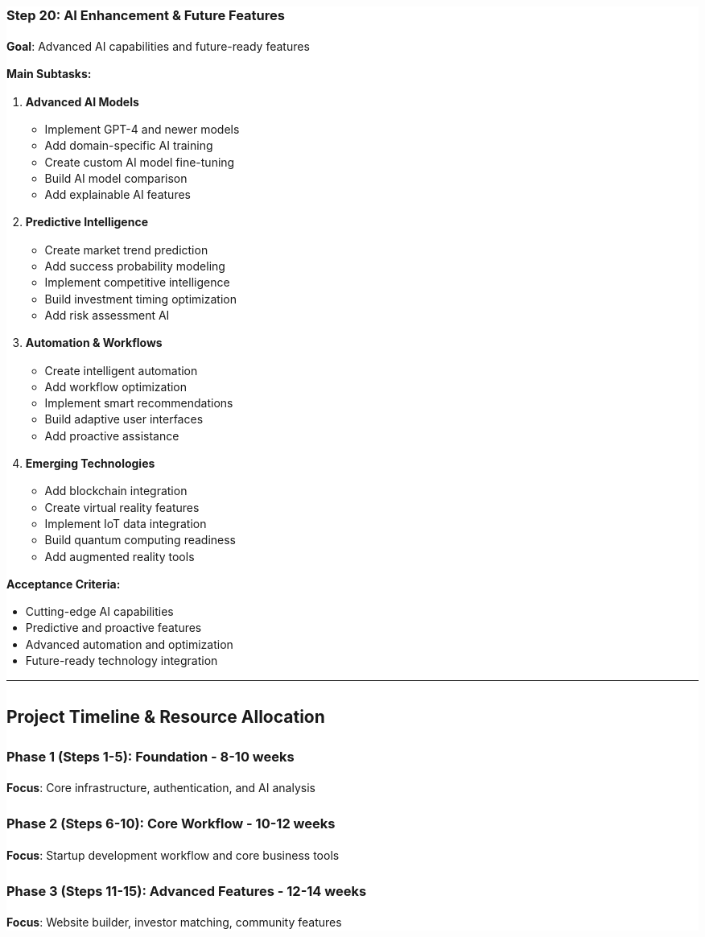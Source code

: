 ### Step 20: AI Enhancement & Future Features
**Goal**: Advanced AI capabilities and future-ready features

**Main Subtasks:**

1. **Advanced AI Models**
   - Implement GPT-4 and newer models
   - Add domain-specific AI training
   - Create custom AI model fine-tuning
   - Build AI model comparison
   - Add explainable AI features

2. **Predictive Intelligence**
   - Create market trend prediction
   - Add success probability modeling
   - Implement competitive intelligence
   - Build investment timing optimization
   - Add risk assessment AI

3. **Automation & Workflows**
   - Create intelligent automation
   - Add workflow optimization
   - Implement smart recommendations
   - Build adaptive user interfaces
   - Add proactive assistance

4. **Emerging Technologies**
   - Add blockchain integration
   - Create virtual reality features
   - Implement IoT data integration
   - Build quantum computing readiness
   - Add augmented reality tools

**Acceptance Criteria:**
- Cutting-edge AI capabilities
- Predictive and proactive features
- Advanced automation and optimization
- Future-ready technology integration

---

## Project Timeline & Resource Allocation

### Phase 1 (Steps 1-5): Foundation - 8-10 weeks
**Focus**: Core infrastructure, authentication, and AI analysis

### Phase 2 (Steps 6-10): Core Workflow - 10-12 weeks
**Focus**: Startup development workflow and core business tools

### Phase 3 (Steps 11-15): Advanced Features - 12-14 weeks
**Focus**: Website builder, investor matching, community features
